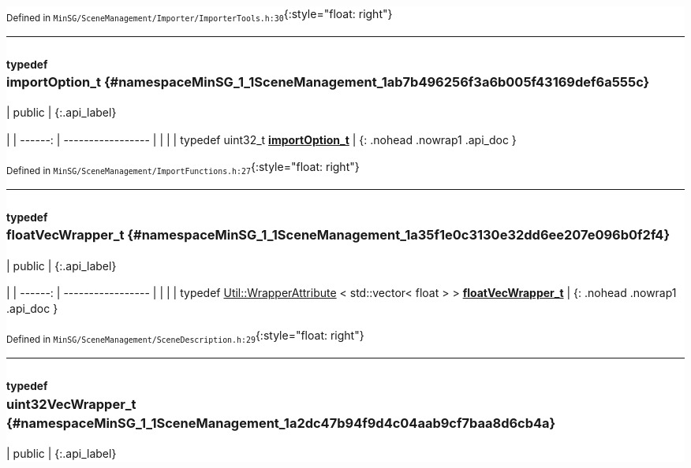 



<sub>Defined in `MinSG/SceneManagement/Importer/ImporterTools.h:30`</sub>{:style="float: right"}

-------------------------------------------------------------------

### <small>typedef</small><br/> importOption_t {#namespaceMinSG_1_1SceneManagement_1ab7b496256f3a6b005f43169def6a555c}

| public |
{:.api_label}

|
| ------: | ----------------- |
|  |
| typedef uint32_t **[importOption_t](#namespaceMinSG_1_1SceneManagement_1ab7b496256f3a6b005f43169def6a555c)**  |
{: .nohead .nowrap1 .api_doc }





<sub>Defined in `MinSG/SceneManagement/ImportFunctions.h:27`</sub>{:style="float: right"}

-------------------------------------------------------------------

### <small>typedef</small><br/> floatVecWrapper_t {#namespaceMinSG_1_1SceneManagement_1a35f1e0c3130e32dd6ee207e096b0f2f4}

| public |
{:.api_label}

|
| ------: | ----------------- |
|  |
| typedef [Util::WrapperAttribute](classUtil_1_1WrapperAttribute) < std::vector< float > > **[floatVecWrapper_t](#namespaceMinSG_1_1SceneManagement_1a35f1e0c3130e32dd6ee207e096b0f2f4)**  |
{: .nohead .nowrap1 .api_doc }





<sub>Defined in `MinSG/SceneManagement/SceneDescription.h:29`</sub>{:style="float: right"}

-------------------------------------------------------------------

### <small>typedef</small><br/> uint32VecWrapper_t {#namespaceMinSG_1_1SceneManagement_1a2dc47b94f9d4c04aab9cf7baa8d6cb4a}

| public |
{:.api_label}
